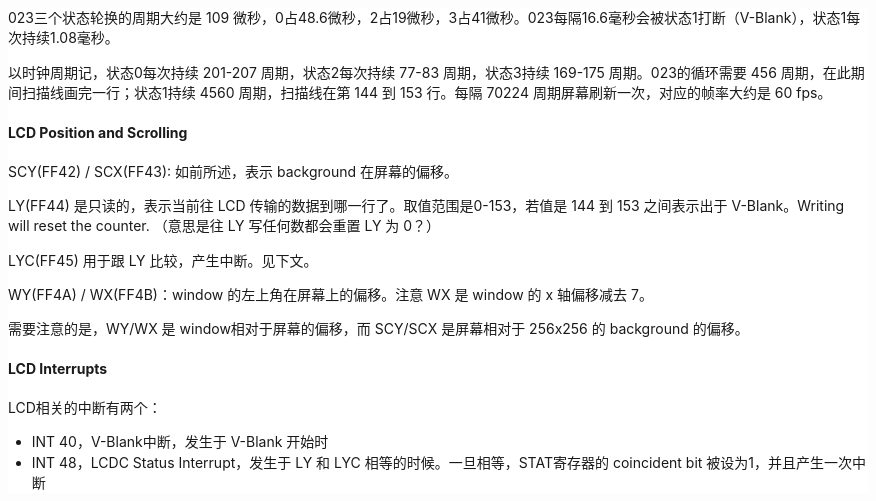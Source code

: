 023三个状态轮换的周期大约是 109 微秒，0占48.6微秒，2占19微秒，3占41微秒。023每隔16.6毫秒会被状态1打断（V-Blank），状态1每次持续1.08毫秒。

以时钟周期记，状态0每次持续 201-207 周期，状态2每次持续 77-83 周期，状态3持续 169-175 周期。023的循环需要 456 周期，在此期间扫描线画完一行；状态1持续 4560 周期，扫描线在第 144 到 153 行。每隔 70224 周期屏幕刷新一次，对应的帧率大约是 60 fps。

#### LCD Position and Scrolling

SCY(FF42) / SCX(FF43): 如前所述，表示 background 在屏幕的偏移。 

LY(FF44) 是只读的，表示当前往 LCD 传输的数据到哪一行了。取值范围是0-153，若值是 144 到 153 之间表示出于 V-Blank。Writing will reset the counter. （意思是往 LY 写任何数都会重置 LY 为 0？）

LYC(FF45) 用于跟 LY 比较，产生中断。见下文。

WY(FF4A) / WX(FF4B)：window 的左上角在屏幕上的偏移。注意 WX 是 window 的 x 轴偏移减去 7。 

需要注意的是，WY/WX 是 window相对于屏幕的偏移，而 SCY/SCX 是屏幕相对于 256x256 的 background 的偏移。

#### LCD Interrupts

LCD相关的中断有两个：
- INT 40，V-Blank中断，发生于 V-Blank 开始时
- INT 48，LCDC Status Interrupt，发生于 LY 和 LYC 相等的时候。一旦相等，STAT寄存器的 coincident bit 被设为1，并且产生一次中断



